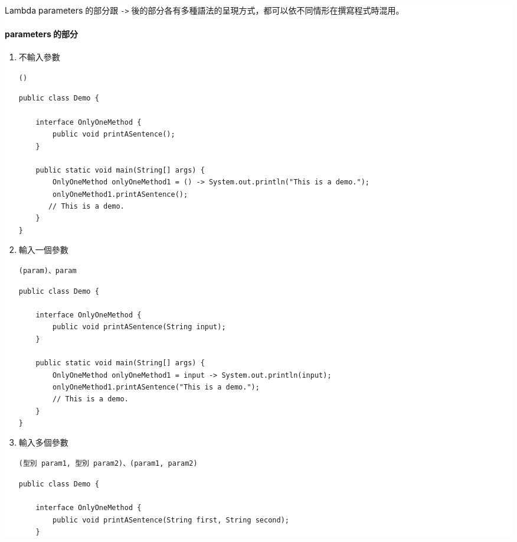 Lambda parameters 的部分跟 `->` 後的部分各有多種語法的呈現方式，都可以依不同情形在撰寫程式時混用。

#### <span class="orange">parameters 的部分</span>

1. 不輸入參數

    ```=
    ()
    ```

    ```java=
    public class Demo {

        interface OnlyOneMethod {
            public void printASentence();
        }

        public static void main(String[] args) {
            OnlyOneMethod onlyOneMethod1 = () -> System.out.println("This is a demo.");
            onlyOneMethod1.printASentence();
           // This is a demo.
        }
    }
    ```

2. 輸入一個參數

    ```=
    (param)、param
    ```

    ```java=
    public class Demo {

        interface OnlyOneMethod {
            public void printASentence(String input);
        }

        public static void main(String[] args) {
            OnlyOneMethod onlyOneMethod1 = input -> System.out.println(input);
            onlyOneMethod1.printASentence("This is a demo.");
            // This is a demo.
        }
    }
    ```

3. 輸入多個參數

    ```=
    (型別 param1, 型別 param2)、(param1, param2)
    ```

    ```java=
    public class Demo {

        interface OnlyOneMethod {
            public void printASentence(String first, String second);
        }
